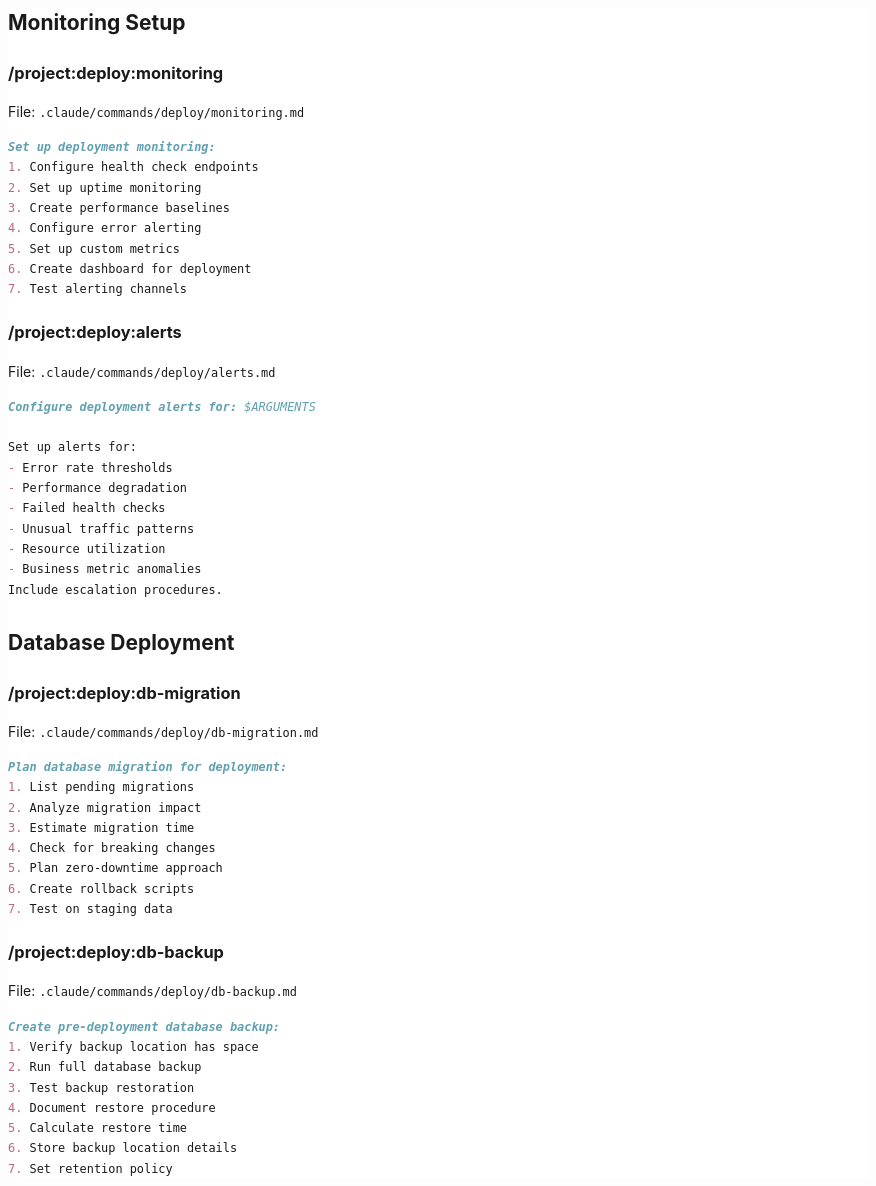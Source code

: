 ## Monitoring Setup

### /project:deploy:monitoring
File: `.claude/commands/deploy/monitoring.md`
```markdown
Set up deployment monitoring:
1. Configure health check endpoints
2. Set up uptime monitoring
3. Create performance baselines
4. Configure error alerting
5. Set up custom metrics
6. Create dashboard for deployment
7. Test alerting channels
```

### /project:deploy:alerts
File: `.claude/commands/deploy/alerts.md`
```markdown
Configure deployment alerts for: $ARGUMENTS

Set up alerts for:
- Error rate thresholds
- Performance degradation
- Failed health checks
- Unusual traffic patterns
- Resource utilization
- Business metric anomalies
Include escalation procedures.
```

## Database Deployment

### /project:deploy:db-migration
File: `.claude/commands/deploy/db-migration.md`
```markdown
Plan database migration for deployment:
1. List pending migrations
2. Analyze migration impact
3. Estimate migration time
4. Check for breaking changes
5. Plan zero-downtime approach
6. Create rollback scripts
7. Test on staging data
```

### /project:deploy:db-backup
File: `.claude/commands/deploy/db-backup.md`
```markdown
Create pre-deployment database backup:
1. Verify backup location has space
2. Run full database backup
3. Test backup restoration
4. Document restore procedure
5. Calculate restore time
6. Store backup location details
7. Set retention policy
```

